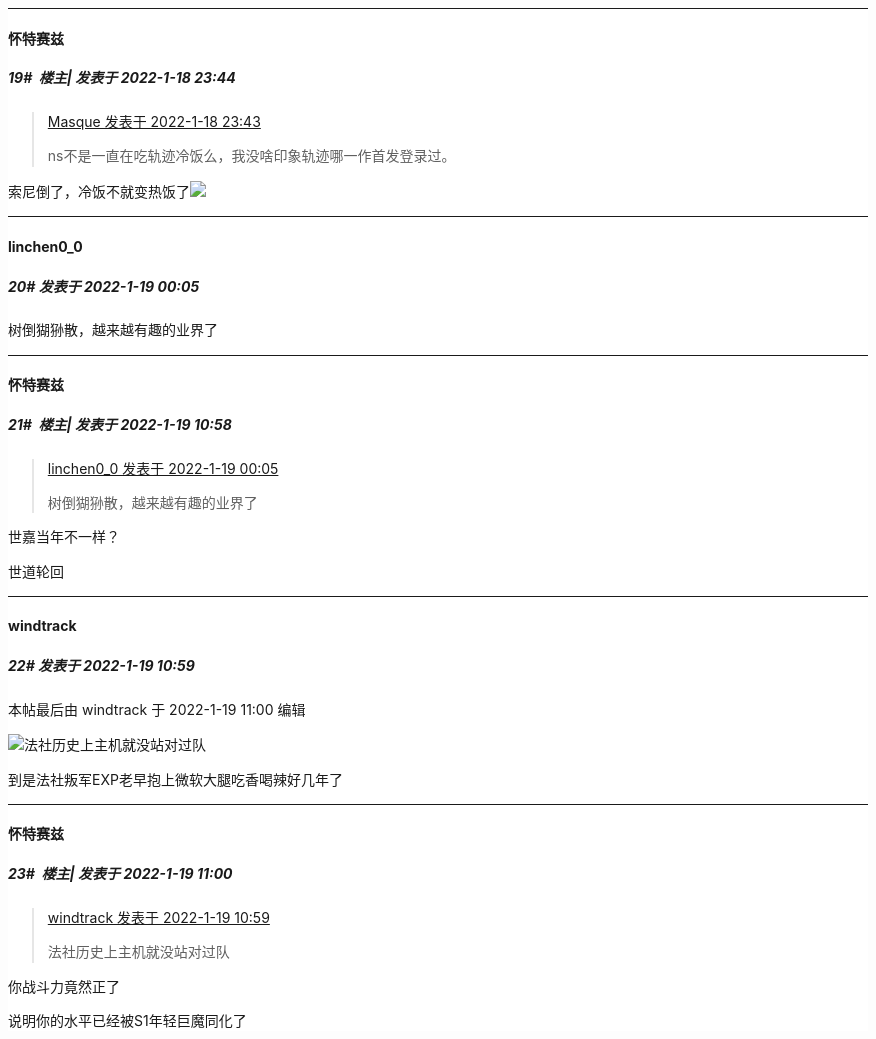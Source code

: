 *****

####  怀特赛兹  
##### 19#         楼主| 发表于 2022-1-18 23:44

<blockquote><a href="httphttps://bbs.saraba1st.com/2b/forum.php?mod=redirect&amp;goto=findpost&amp;pid=54343720&amp;ptid=2048064" target="_blank">Masque 发表于 2022-1-18 23:43</a>

ns不是一直在吃轨迹冷饭么，我没啥印象轨迹哪一作首发登录过。</blockquote>
索尼倒了，冷饭不就变热饭了<img src="https://static.saraba1st.com/image/smiley/face2017/001.png" referrerpolicy="no-referrer">

*****

####  linchen0_0  
##### 20#       发表于 2022-1-19 00:05

树倒猢狲散，越来越有趣的业界了

*****

####  怀特赛兹  
##### 21#         楼主| 发表于 2022-1-19 10:58

<blockquote><a href="httphttps://bbs.saraba1st.com/2b/forum.php?mod=redirect&amp;goto=findpost&amp;pid=54344000&amp;ptid=2048064" target="_blank">linchen0_0 发表于 2022-1-19 00:05</a>

树倒猢狲散，越来越有趣的业界了</blockquote>
世嘉当年不一样？

世道轮回

*****

####  windtrack  
##### 22#       发表于 2022-1-19 10:59

 本帖最后由 windtrack 于 2022-1-19 11:00 编辑 

<img src="https://static.saraba1st.com/image/smiley/face2017/049.png" referrerpolicy="no-referrer">法社历史上主机就没站对过队

到是法社叛军EXP老早抱上微软大腿吃香喝辣好几年了

*****

####  怀特赛兹  
##### 23#         楼主| 发表于 2022-1-19 11:00

<blockquote><a href="httphttps://bbs.saraba1st.com/2b/forum.php?mod=redirect&amp;goto=findpost&amp;pid=54347665&amp;ptid=2048064" target="_blank">windtrack 发表于 2022-1-19 10:59</a>

法社历史上主机就没站对过队</blockquote>
你战斗力竟然正了

说明你的水平已经被S1年轻巨魔同化了
